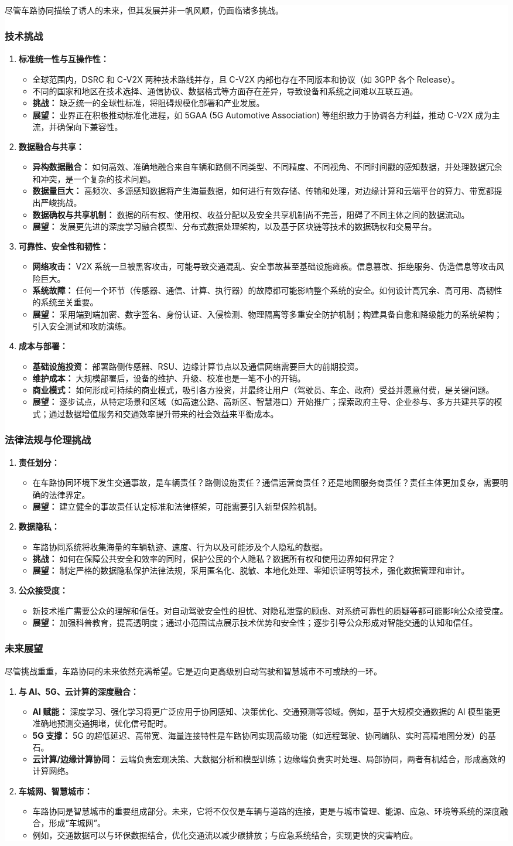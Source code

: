 尽管车路协同描绘了诱人的未来，但其发展并非一帆风顺，仍面临诸多挑战。

### 技术挑战

1.  **标准统一性与互操作性：**
    *   全球范围内，DSRC 和 C-V2X 两种技术路线并存，且 C-V2X 内部也存在不同版本和协议（如 3GPP 各个 Release）。
    *   不同的国家和地区在技术选择、通信协议、数据格式等方面存在差异，导致设备和系统之间难以互联互通。
    *   **挑战：** 缺乏统一的全球性标准，将阻碍规模化部署和产业发展。
    *   **展望：** 业界正在积极推动标准化进程，如 5GAA (5G Automotive Association) 等组织致力于协调各方利益，推动 C-V2X 成为主流，并确保向下兼容性。

2.  **数据融合与共享：**
    *   **异构数据融合：** 如何高效、准确地融合来自车辆和路侧不同类型、不同精度、不同视角、不同时间戳的感知数据，并处理数据冗余和冲突，是一个复杂的技术问题。
    *   **数据量巨大：** 高频次、多源感知数据将产生海量数据，如何进行有效存储、传输和处理，对边缘计算和云端平台的算力、带宽都提出严峻挑战。
    *   **数据确权与共享机制：** 数据的所有权、使用权、收益分配以及安全共享机制尚不完善，阻碍了不同主体之间的数据流动。
    *   **展望：** 发展更先进的深度学习融合模型、分布式数据处理架构，以及基于区块链等技术的数据确权和交易平台。

3.  **可靠性、安全性和韧性：**
    *   **网络攻击：** V2X 系统一旦被黑客攻击，可能导致交通混乱、安全事故甚至基础设施瘫痪。信息篡改、拒绝服务、伪造信息等攻击风险巨大。
    *   **系统故障：** 任何一个环节（传感器、通信、计算、执行器）的故障都可能影响整个系统的安全。如何设计高冗余、高可用、高韧性的系统至关重要。
    *   **展望：** 采用端到端加密、数字签名、身份认证、入侵检测、物理隔离等多重安全防护机制；构建具备自愈和降级能力的系统架构；引入安全测试和攻防演练。

4.  **成本与部署：**
    *   **基础设施投资：** 部署路侧传感器、RSU、边缘计算节点以及通信网络需要巨大的前期投资。
    *   **维护成本：** 大规模部署后，设备的维护、升级、校准也是一笔不小的开销。
    *   **商业模式：** 如何形成可持续的商业模式，吸引各方投资，并最终让用户（驾驶员、车企、政府）受益并愿意付费，是关键问题。
    *   **展望：** 逐步试点，从特定场景和区域（如高速公路、高新区、智慧港口）开始推广；探索政府主导、企业参与、多方共建共享的模式；通过数据增值服务和交通效率提升带来的社会效益来平衡成本。

### 法律法规与伦理挑战

1.  **责任划分：**
    *   在车路协同环境下发生交通事故，是车辆责任？路侧设施责任？通信运营商责任？还是地图服务商责任？责任主体更加复杂，需要明确的法律界定。
    *   **展望：** 建立健全的事故责任认定标准和法律框架，可能需要引入新型保险机制。

2.  **数据隐私：**
    *   车路协同系统将收集海量的车辆轨迹、速度、行为以及可能涉及个人隐私的数据。
    *   **挑战：** 如何在保障公共安全和效率的同时，保护公民的个人隐私？数据所有权和使用边界如何界定？
    *   **展望：** 制定严格的数据隐私保护法律法规，采用匿名化、脱敏、本地化处理、零知识证明等技术，强化数据管理和审计。

3.  **公众接受度：**
    *   新技术推广需要公众的理解和信任。对自动驾驶安全性的担忧、对隐私泄露的顾虑、对系统可靠性的质疑等都可能影响公众接受度。
    *   **展望：** 加强科普教育，提高透明度；通过小范围试点展示技术优势和安全性；逐步引导公众形成对智能交通的认知和信任。

### 未来展望

尽管挑战重重，车路协同的未来依然充满希望。它是迈向更高级别自动驾驶和智慧城市不可或缺的一环。

1.  **与 AI、5G、云计算的深度融合：**
    *   **AI 赋能：** 深度学习、强化学习将更广泛应用于协同感知、决策优化、交通预测等领域。例如，基于大规模交通数据的 AI 模型能更准确地预测交通拥堵，优化信号配时。
    *   **5G 支撑：** 5G 的超低延迟、高带宽、海量连接特性是车路协同实现高级功能（如远程驾驶、协同编队、实时高精地图分发）的基石。
    *   **云计算/边缘计算协同：** 云端负责宏观决策、大数据分析和模型训练；边缘端负责实时处理、局部协同，两者有机结合，形成高效的计算网络。

2.  **车城网、智慧城市：**
    *   车路协同是智慧城市的重要组成部分。未来，它将不仅仅是车辆与道路的连接，更是与城市管理、能源、应急、环境等系统的深度融合，形成“车城网”。
    *   例如，交通数据可以与环保数据结合，优化交通流以减少碳排放；与应急系统结合，实现更快的灾害响应。
